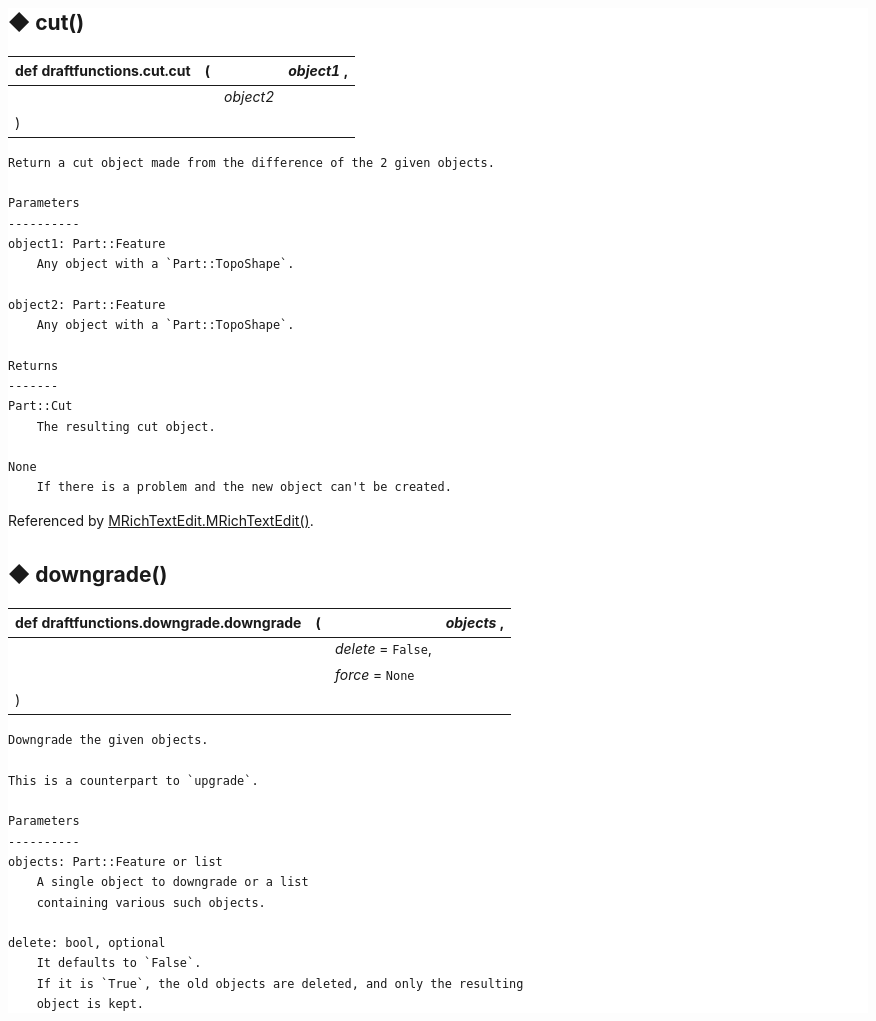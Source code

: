 ## ◆ cut()

def draftfunctions.cut.cut  | ( |  | _object1_ ,   
---|---|---|---  
|  |  | _object2_  
| ) | |   
      
    
    Return a cut object made from the difference of the 2 given objects.
    
    Parameters
    ----------
    object1: Part::Feature
        Any object with a `Part::TopoShape`.
    
    object2: Part::Feature
        Any object with a `Part::TopoShape`.
    
    Returns
    -------
    Part::Cut
        The resulting cut object.
    
    None
        If there is a problem and the new object can't be created.
    

Referenced by
[MRichTextEdit.MRichTextEdit()](../../d0/d27/classMRichTextEdit.html#af11103ab97f1027cfe3beffe3f65f860).

## ◆ downgrade()

def draftfunctions.downgrade.downgrade  | ( |  | _objects_ ,   
---|---|---|---  
|  |  | _delete_ = `False`,   
|  |  | _force_ = `None`  
| ) | |   
      
    
    Downgrade the given objects.
    
    This is a counterpart to `upgrade`.
    
    Parameters
    ----------
    objects: Part::Feature or list
        A single object to downgrade or a list
        containing various such objects.
    
    delete: bool, optional
        It defaults to `False`.
        If it is `True`, the old objects are deleted, and only the resulting
        object is kept.
    
